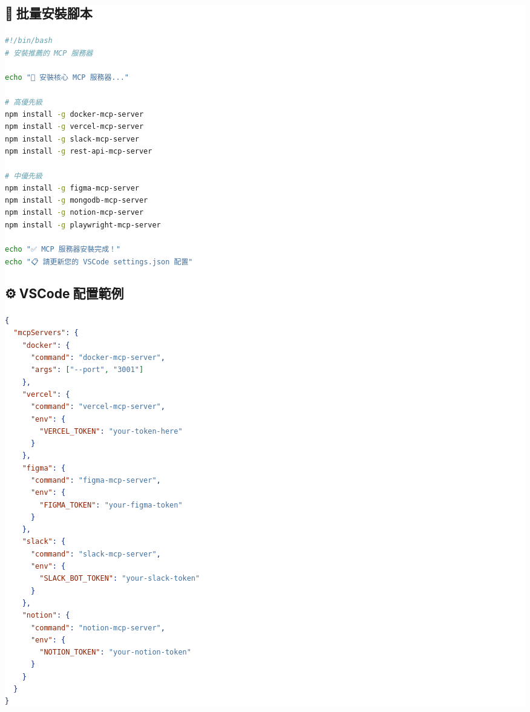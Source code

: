 ## 🔧 **批量安裝腳本**

```bash
#!/bin/bash
# 安裝推薦的 MCP 服務器

echo "🚀 安裝核心 MCP 服務器..."

# 高優先級
npm install -g docker-mcp-server
npm install -g vercel-mcp-server  
npm install -g slack-mcp-server
npm install -g rest-api-mcp-server

# 中優先級
npm install -g figma-mcp-server
npm install -g mongodb-mcp-server
npm install -g notion-mcp-server
npm install -g playwright-mcp-server

echo "✅ MCP 服務器安裝完成！"
echo "📋 請更新您的 VSCode settings.json 配置"
```

## ⚙️ **VSCode 配置範例**

```json
{
  "mcpServers": {
    "docker": {
      "command": "docker-mcp-server",
      "args": ["--port", "3001"]
    },
    "vercel": {
      "command": "vercel-mcp-server",
      "env": {
        "VERCEL_TOKEN": "your-token-here"
      }
    },
    "figma": {
      "command": "figma-mcp-server",
      "env": {
        "FIGMA_TOKEN": "your-figma-token"
      }
    },
    "slack": {
      "command": "slack-mcp-server", 
      "env": {
        "SLACK_BOT_TOKEN": "your-slack-token"
      }
    },
    "notion": {
      "command": "notion-mcp-server",
      "env": {
        "NOTION_TOKEN": "your-notion-token"
      }
    }
  }
}
```
